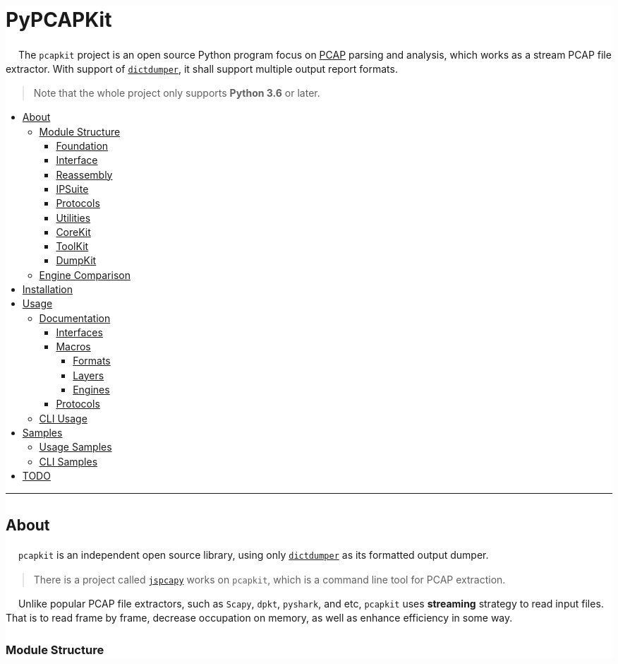# PyPCAPKit



&emsp; The `pcapkit` project is an open source Python program focus on [PCAP](https://en.wikipedia.org/wiki/Pcap) parsing and analysis, which works as a stream PCAP file extractor. With support of [`dictdumper`](https://github.com/JarryShaw/dictdumper), it shall support multiple output report formats.

 > Note that the whole project only supports __Python 3.6__ or later.

 - [About](#about)
    * [Module Structure](#module-structure)
        - [Foundation](https://github.com/JarryShaw/pypcapkit/tree/master/src/foundation#foundation-manual)
        - [Interface](https://github.com/JarryShaw/pypcapkit/tree/master/src/interface#interface-manual)
        - [Reassembly](https://github.com/JarryShaw/pypcapkit/tree/master/src/reassembly#reassembly-manual)
        - [IPSuite](https://github.com/JarryShaw/pypcapkit/tree/master/src/ipsuite#ipsuite-manual)
        - [Protocols](https://github.com/JarryShaw/pypcapkit/tree/master/src/protocols#protocols-manual)
        - [Utilities](https://github.com/JarryShaw/pypcapkit/tree/master/src/utilities#utilities-maunal)
        - [CoreKit](https://github.com/JarryShaw/pypcapkit/tree/master/src/corekit#corekit-manual)
        - [ToolKit](https://github.com/JarryShaw/pypcapkit/tree/master/src/toolkit#toolkit-manual)
        - [DumpKit](https://github.com/JarryShaw/pypcapkit/tree/master/src/dumpkit#dumpkit-manual)
    * [Engine Comparison](#engine-comparison)
 - [Installation](#installation)
 - [Usage](#usage)
    * [Documentation](#documentation)
        - [Interfaces](#interfaces)
        - [Macros](#macros)
            * [Formats](#formats)
            * [Layers](#layers)
            * [Engines](#engines)
        - [Protocols](#protocols)
    * [CLI Usage](#cli-usage)
 - [Samples](#samples)
    * [Usage Samples](#usage-samples)
    * [CLI Samples](#cli-samples)
 - [TODO](#todo)

---

## About

&emsp; `pcapkit` is an independent open source library, using only [`dictdumper`](https://github.com/JarryShaw/dictdumper) as its formatted output dumper.

> There is a project called [`jspcapy`](https://github.com/JarryShaw/jspcapy) works on `pcapkit`, which is a command line tool for PCAP extraction.

&emsp; Unlike popular PCAP file extractors, such as `Scapy`, `dpkt`, `pyshark`, and etc, `pcapkit` uses __streaming__ strategy to read input files. That is to read frame by frame, decrease occupation on memory, as well as enhance efficiency in some way.

### Module Structure
